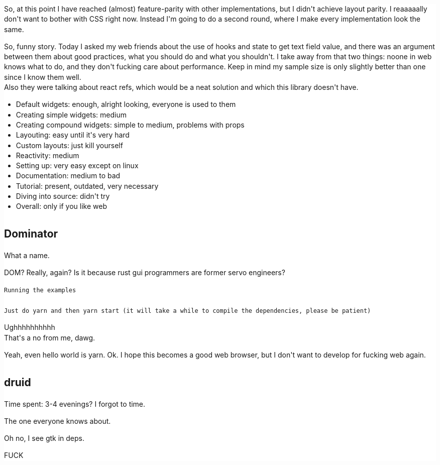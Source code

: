 So, at this point I have reached (almost) feature-parity with other
implementations, but I didn't achieve layout parity. I reaaaaally don't want to
bother with CSS right now. Instead I'm going to do a second round, where I make
every implementation look the same.

So, funny story. Today I asked my web friends about the use of hooks and state
to get text field value, and there was an argument between them about good
practices, what you should do and what you shouldn't. I take away from that two
things: noone in web knows what to do, and they don't fucking care about
performance. Keep in mind my sample size is only slightly better than one since
I know them well.  
Also they were talking about react refs, which would be a neat solution and
which this library doesn't have.

- Default widgets: enough, alright looking, everyone is used to them
- Creating simple widgets: medium
- Creating compound widgets: simple to medium, problems with props
- Layouting: easy until it's very hard
- Custom layouts: just kill yourself
- Reactivity: medium
- Setting up: very easy except on linux
- Documentation: medium to bad
- Tutorial: present, outdated, very necessary
- Diving into source: didn't try
- Overall: only if you like web

## Dominator

What a name.

DOM? Really, again? Is it because rust gui programmers are former servo
engineers?

```
Running the examples

Just do yarn and then yarn start (it will take a while to compile the dependencies, please be patient)
```

Ughhhhhhhhhh  
That's a no from me, dawg.

Yeah, even hello world is yarn. Ok. I hope this becomes a good web browser, but
I don't want to develop for fucking web again.

## druid
Time spent: 3-4 evenings? I forgot to time.

The one everyone knows about.

Oh no, I see gtk in deps.

FUCK
